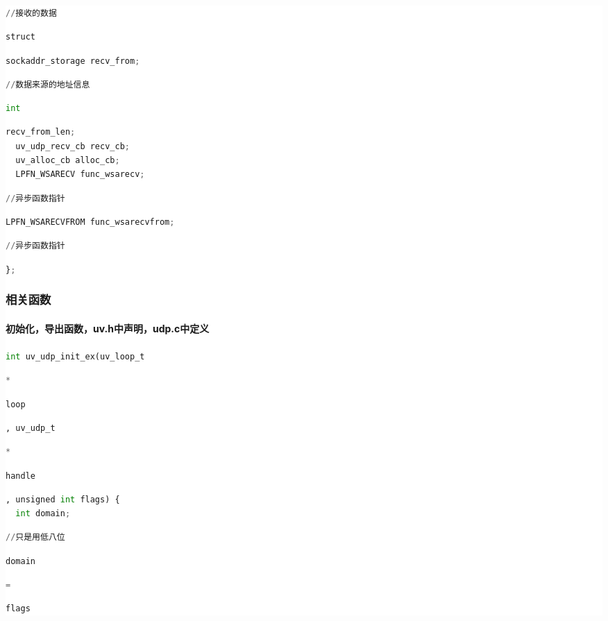 ```python
```
```python
//接收的数据
```
```python
struct
```
```python
sockaddr_storage recv_from;
```
```python
//数据来源的地址信息
```
```python
int
```
```python
recv_from_len;                                                          
  uv_udp_recv_cb recv_cb;                                                     
  uv_alloc_cb alloc_cb;                                                       
  LPFN_WSARECV func_wsarecv;
```
```python
//异步函数指针
```
```python
LPFN_WSARECVFROM func_wsarecvfrom;
```
```python
//异步函数指针
```
```python
};
```
### 相关函数
#### 初始化，导出函数，uv.h中声明，udp.c中定义
```python
int uv_udp_init_ex(uv_loop_t
```
```python
*
```
```python
loop
```
```python
, uv_udp_t
```
```python
*
```
```python
handle
```
```python
, unsigned int flags) {
  int domain;
```
```python
//只是用低八位
```
```python
domain
```
```python
=
```
```python
flags
```